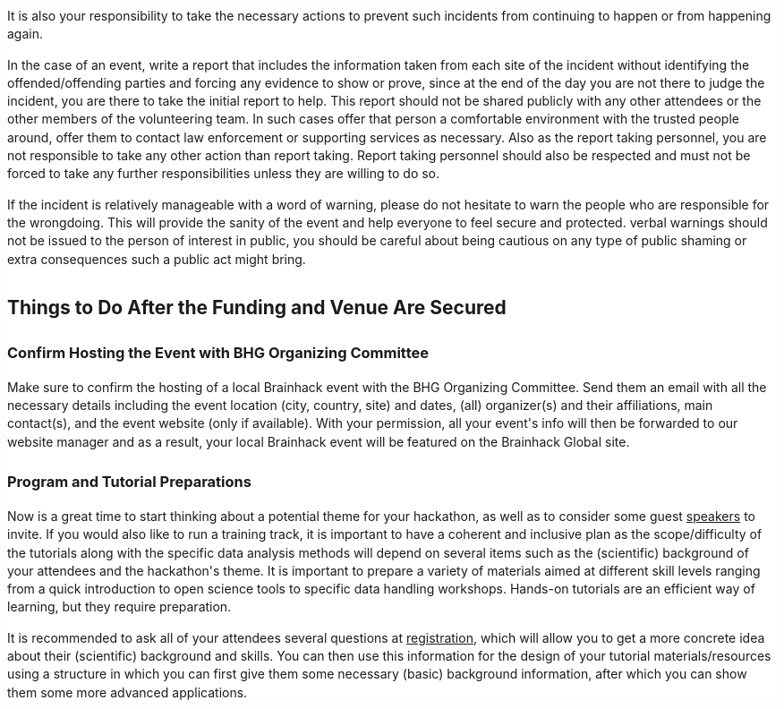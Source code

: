 It is also your responsibility to take the necessary actions to prevent such
incidents from continuing to happen or from happening again.

In the case of an event, write a report that includes the information taken from
each site of the incident without identifying the offended/offending parties and
forcing any evidence to show or prove, since at the end of the day you are not
there to judge the incident, you are there to take the initial report to help.
This report should not be shared publicly with any other attendees or the other
members of the volunteering team. In such cases offer that person a comfortable
environment with the trusted people around, offer them to contact law
enforcement or supporting services as necessary. Also as the report taking
personnel, you are not responsible to take any other action than report taking.
Report taking personnel should also be respected and must not be forced to take
any further responsibilities unless they are willing to do so.

If the incident is relatively manageable with a word of warning, please do not
hesitate to warn the people who are responsible for the wrongdoing. This will
provide the sanity of the event and help everyone to feel secure and protected.
verbal warnings should not be issued to the person of interest in public, you
should be careful about being cautious on any type of public shaming or extra
consequences such a public act might bring.


## Things to Do After the Funding and Venue Are Secured

### Confirm Hosting the Event with BHG Organizing Committee

Make sure to confirm the hosting of a local Brainhack event with the BHG
Organizing Committee. Send them an email with all the necessary details
including the event location (city, country, site) and dates, (all) organizer(s)
and their affiliations, main contact(s), and the event website (only if
available). With your permission, all your event's info will then be forwarded
to our website manager and as a result, your local Brainhack event will be
featured on the Brainhack Global site.

### Program and Tutorial Preparations

Now is a great time to start thinking about a potential theme for your hackathon,
as well as to consider some guest [speakers](#speaker-invitations) to invite.
If you would also like to run a training track, it is important to have a
coherent and inclusive plan as the scope/difficulty of the tutorials along with
the specific data analysis methods will depend on several items such as the
(scientific) background of your attendees and the hackathon's theme. It is
important to prepare a variety of materials aimed at different skill levels
ranging from a quick introduction to open science tools to specific data
handling workshops. Hands-on tutorials are an efficient way of learning, but
they require preparation.

It is recommended to ask all of your attendees several questions at
[registration](#registration), which will allow you to get a more concrete idea
about their (scientific) background and skills. You can then use this
information for the design of your tutorial materials/resources using a
structure in which you can first give them some necessary (basic) background
information, after which you can show them some more advanced applications.
